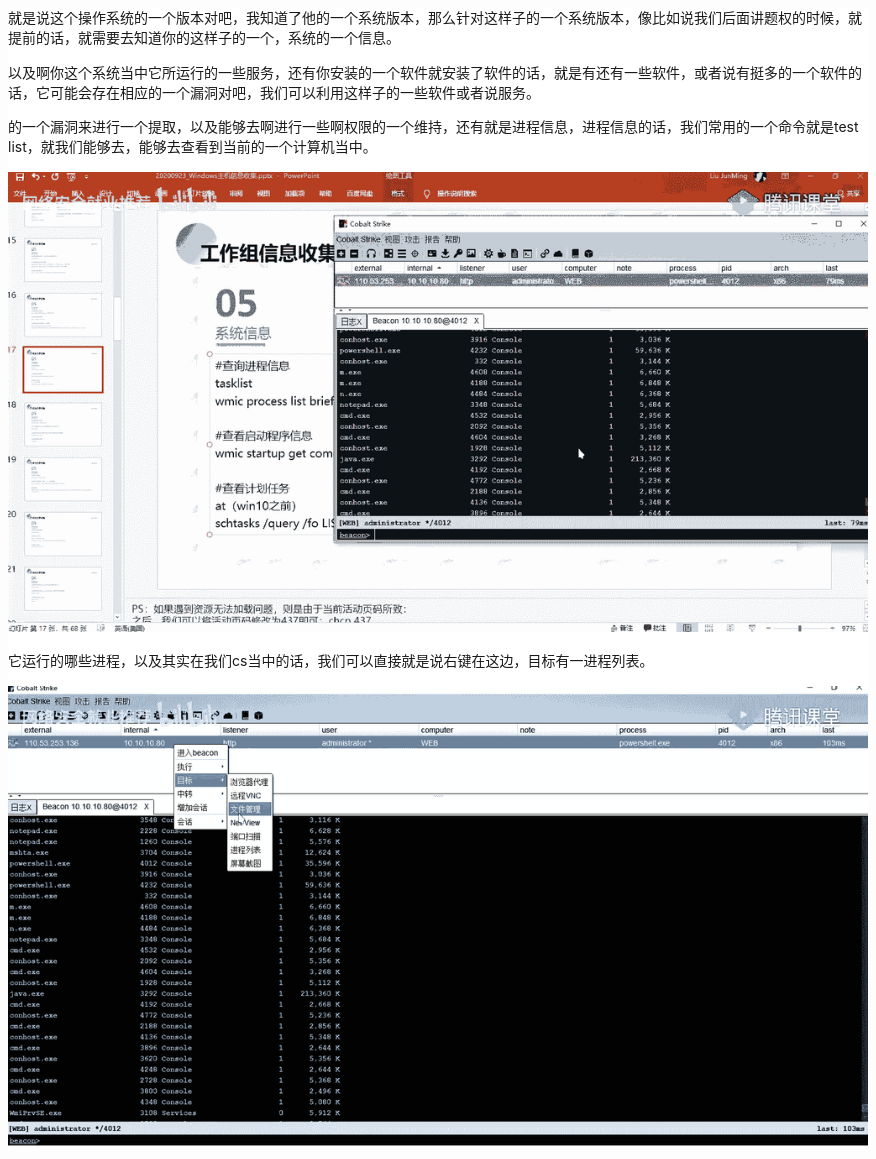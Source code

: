 就是说这个操作系统的一个版本对吧，我知道了他的一个系统版本，那么针对这样子的一个系统版本，像比如说我们后面讲题权的时候，就提前的话，就需要去知道你的这样子的一个，系统的一个信息。

以及啊你这个系统当中它所运行的一些服务，还有你安装的一个软件就安装了软件的话，就是有还有一些软件，或者说有挺多的一个软件的话，它可能会存在相应的一个漏洞对吧，我们可以利用这样子的一些软件或者说服务。

的一个漏洞来进行一个提取，以及能够去啊进行一些啊权限的一个维持，还有就是进程信息，进程信息的话，我们常用的一个命令就是test list，就我们能够去，能够去查看到当前的一个计算机当中。



![](img/42c7c9f7d4c9df23e26387e6bf740647_19.png)

它运行的哪些进程，以及其实在我们cs当中的话，我们可以直接就是说右键在这边，目标有一进程列表。

![](img/42c7c9f7d4c9df23e26387e6bf740647_21.png)
